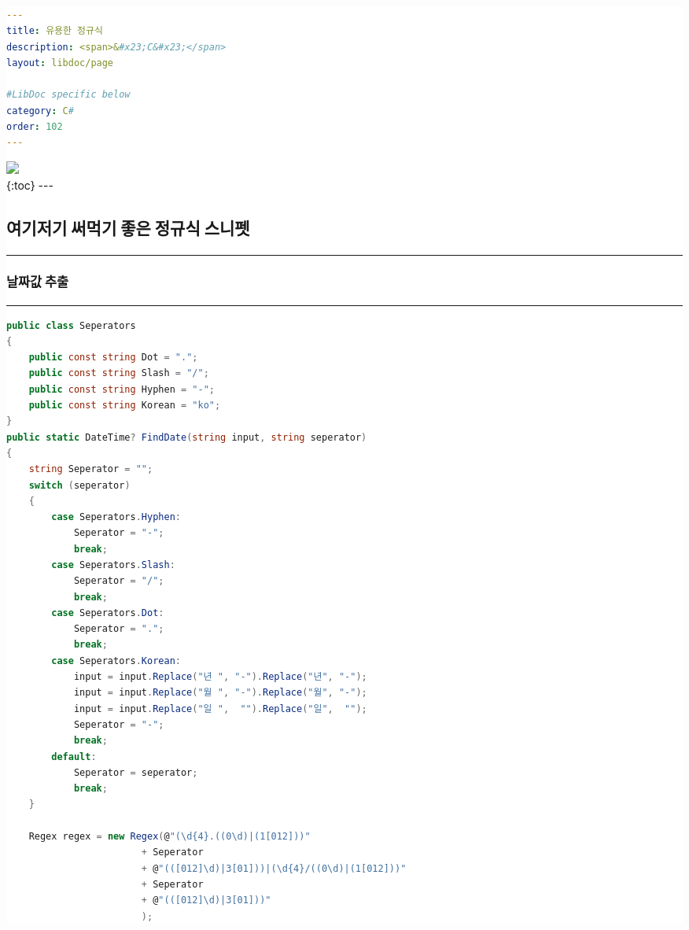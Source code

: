 ```yaml
---
title: 유용한 정규식
description: <span>&#x23;C&#x23;</span>
layout: libdoc/page

#LibDoc specific below
category: C#
order: 102
---
```

<div align="left">
    <img src="https://img.shields.io/badge/C%23-512BD4?style=flat&logo=csharp&logoColor=white"/>
</div>
{:toc}
---

## 여기저기 써먹기 좋은 정규식 스니펫
---

### 날짜값 추출
---
```csharp
public class Seperators
{
    public const string Dot = ".";
    public const string Slash = "/";
    public const string Hyphen = "-";
    public const string Korean = "ko";
}
public static DateTime? FindDate(string input, string seperator)
{
    string Seperator = "";
    switch (seperator)
    {
        case Seperators.Hyphen:
            Seperator = "-";
            break;
        case Seperators.Slash:
            Seperator = "/";
            break;
        case Seperators.Dot:
            Seperator = ".";
            break;
        case Seperators.Korean:
            input = input.Replace("년 ", "-").Replace("년", "-");
            input = input.Replace("월 ", "-").Replace("월", "-");
            input = input.Replace("일 ",  "").Replace("일",  "");
            Seperator = "-";
            break;
        default:
            Seperator = seperator;
            break;
    }

    Regex regex = new Regex(@"(\d{4}.((0\d)|(1[012]))"
                        + Seperator
                        + @"(([012]\d)|3[01]))|(\d{4}/((0\d)|(1[012]))"
                        + Seperator
                        + @"(([012]\d)|3[01]))"
                        );
```
